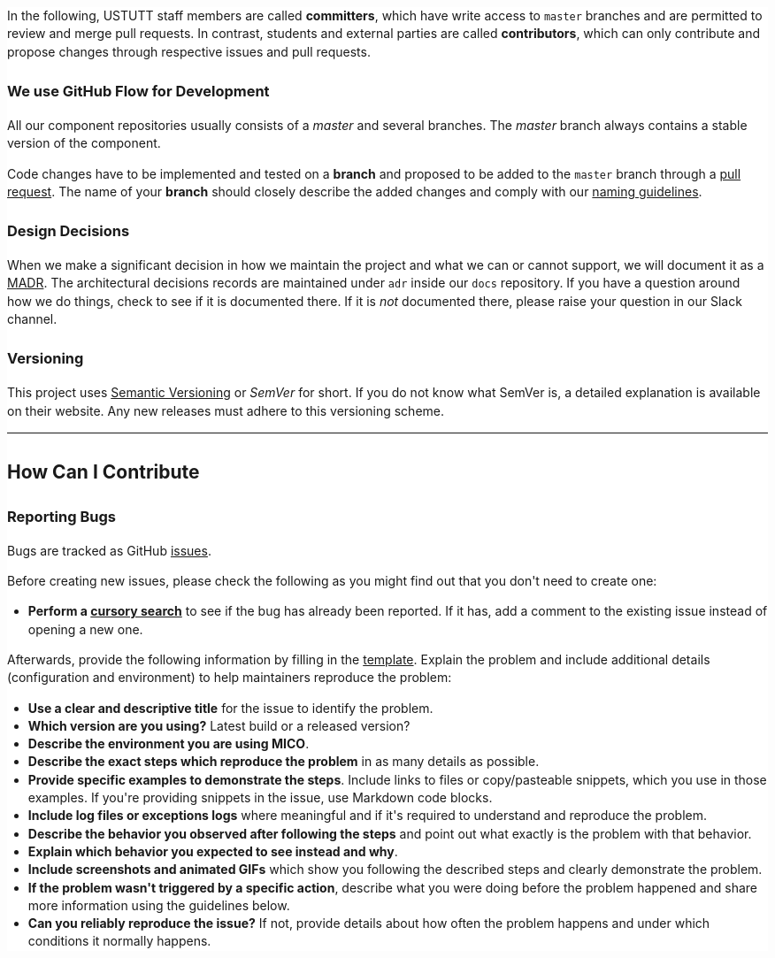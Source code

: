 In the following, USTUTT staff members are called **committers**, which have write access to `master` branches and are permitted to review and merge pull requests.
In contrast, students and external parties are called **contributors**, which can only contribute and propose changes through respective issues and pull requests.

### We use GitHub Flow for Development

All our component repositories usually consists of a _master_ and several branches.
The _master_ branch always contains a stable version of the component.

Code changes have to be implemented and tested on a **branch** and proposed to be added to the `master` branch through a [pull request](#pull-requests).
The name of your **branch** should closely describe the added changes and comply with our [naming guidelines](#branch-naming-guidelines).

### Design Decisions

When we make a significant decision in how we maintain the project and what we can or cannot support, we will document it as a [MADR](https://adr.github.io/madr/).
The architectural decisions records are maintained under `adr` inside our `docs` repository.
If you have a question around how we do things, check to see if it is documented there.
If it is *not* documented there, please raise your question in our Slack channel.

### Versioning

This project uses [Semantic Versioning](https://semver.org/) or _SemVer_ for short.
If you do not know what SemVer is, a detailed explanation is available on their website.
Any new releases must adhere to this versioning scheme.

---

## How Can I Contribute

### Reporting Bugs

Bugs are tracked as GitHub [issues](https://github.com/UST-MICO/mico/issues).

Before creating new issues, please check the following as you might find out that you don't need to create one:

* **Perform a [cursory search](https://github.com/search?q=+is:issue+user:UST-MICO)** to see if the bug has already been reported.
  If it has, add a comment to the existing issue instead of opening a new one.

Afterwards, provide the following information by filling in the [template](ISSUE_TEMPLATE.md).
Explain the problem and include additional details (configuration and environment) to help maintainers reproduce the problem:

* **Use a clear and descriptive title** for the issue to identify the problem.
* **Which version are you using?** Latest build or a released version?
* **Describe the environment you are using MICO**.
* **Describe the exact steps which reproduce the problem** in as many details as possible.
* **Provide specific examples to demonstrate the steps**.
  Include links to files or copy/pasteable snippets, which you use in those examples.
  If you're providing snippets in the issue, use Markdown code blocks.
* **Include log files or exceptions logs** where meaningful and if it's required to understand and reproduce the problem.
* **Describe the behavior you observed after following the steps** and point out what exactly is the problem with that behavior.
* **Explain which behavior you expected to see instead and why**.
* **Include screenshots and animated GIFs** which show you following the described steps and clearly demonstrate the problem.
* **If the problem wasn't triggered by a specific action**, describe what you were doing before the problem happened and share more information using the guidelines below.
* **Can you reliably reproduce the issue?** If not, provide details about how often the problem happens and under which conditions it normally happens.

